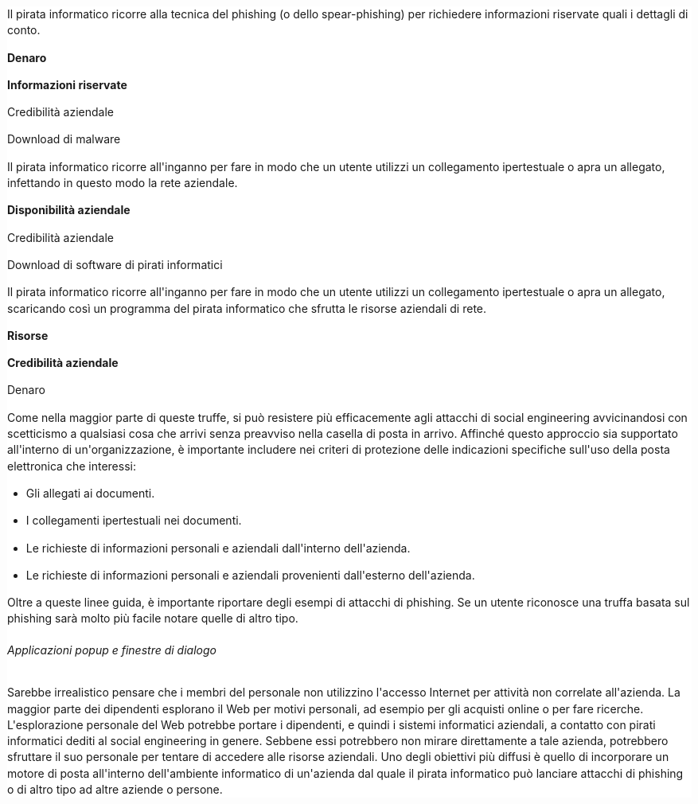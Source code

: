 <td style="border:1px solid black;"><p>Il pirata informatico ricorre alla tecnica del phishing (o dello spear-phishing) per richiedere informazioni riservate quali i dettagli di conto.</p></td>
<td style="border:1px solid black;"><p><strong>Denaro</strong></p>
<p><strong>Informazioni riservate</strong></p>
<p>Credibilità aziendale</p></td>
</tr>
<tr class="odd">
<td style="border:1px solid black;"><p>Download di malware</p></td>
<td style="border:1px solid black;"><p>Il pirata informatico ricorre all'inganno per fare in modo che un utente utilizzi un collegamento ipertestuale o apra un allegato, infettando in questo modo la rete aziendale.</p></td>
<td style="border:1px solid black;"><p><strong>Disponibilità aziendale</strong></p>
<p>Credibilità aziendale</p></td>
</tr>
<tr class="even">
<td style="border:1px solid black;"><p>Download di software di pirati informatici</p></td>
<td style="border:1px solid black;"><p>Il pirata informatico ricorre all'inganno per fare in modo che un utente utilizzi un collegamento ipertestuale o apra un allegato, scaricando così un programma del pirata informatico che sfrutta le risorse aziendali di rete.</p></td>
<td style="border:1px solid black;"><p><strong>Risorse</strong></p>
<p><strong>Credibilità aziendale</strong></p>
<p>Denaro</p></td>
</tr>
</tbody>
</table>
<p> </p>

Come nella maggior parte di queste truffe, si può resistere più efficacemente agli attacchi di social engineering avvicinandosi con scetticismo a qualsiasi cosa che arrivi senza preavviso nella casella di posta in arrivo. Affinché questo approccio sia supportato all'interno di un'organizzazione, è importante includere nei criteri di protezione delle indicazioni specifiche sull'uso della posta elettronica che interessi:

-   Gli allegati ai documenti.

-   I collegamenti ipertestuali nei documenti.

-   Le richieste di informazioni personali e aziendali dall'interno dell'azienda.

-   Le richieste di informazioni personali e aziendali provenienti dall'esterno dell'azienda.

Oltre a queste linee guida, è importante riportare degli esempi di attacchi di phishing. Se un utente riconosce una truffa basata sul phishing sarà molto più facile notare quelle di altro tipo.

###### Applicazioni popup e finestre di dialogo

Sarebbe irrealistico pensare che i membri del personale non utilizzino l'accesso Internet per attività non correlate all'azienda. La maggior parte dei dipendenti esplorano il Web per motivi personali, ad esempio per gli acquisti online o per fare ricerche. L'esplorazione personale del Web potrebbe portare i dipendenti, e quindi i sistemi informatici aziendali, a contatto con pirati informatici dediti al social engineering in genere. Sebbene essi potrebbero non mirare direttamente a tale azienda, potrebbero sfruttare il suo personale per tentare di accedere alle risorse aziendali. Uno degli obiettivi più diffusi è quello di incorporare un motore di posta all'interno dell'ambiente informatico di un'azienda dal quale il pirata informatico può lanciare attacchi di phishing o di altro tipo ad altre aziende o persone.
